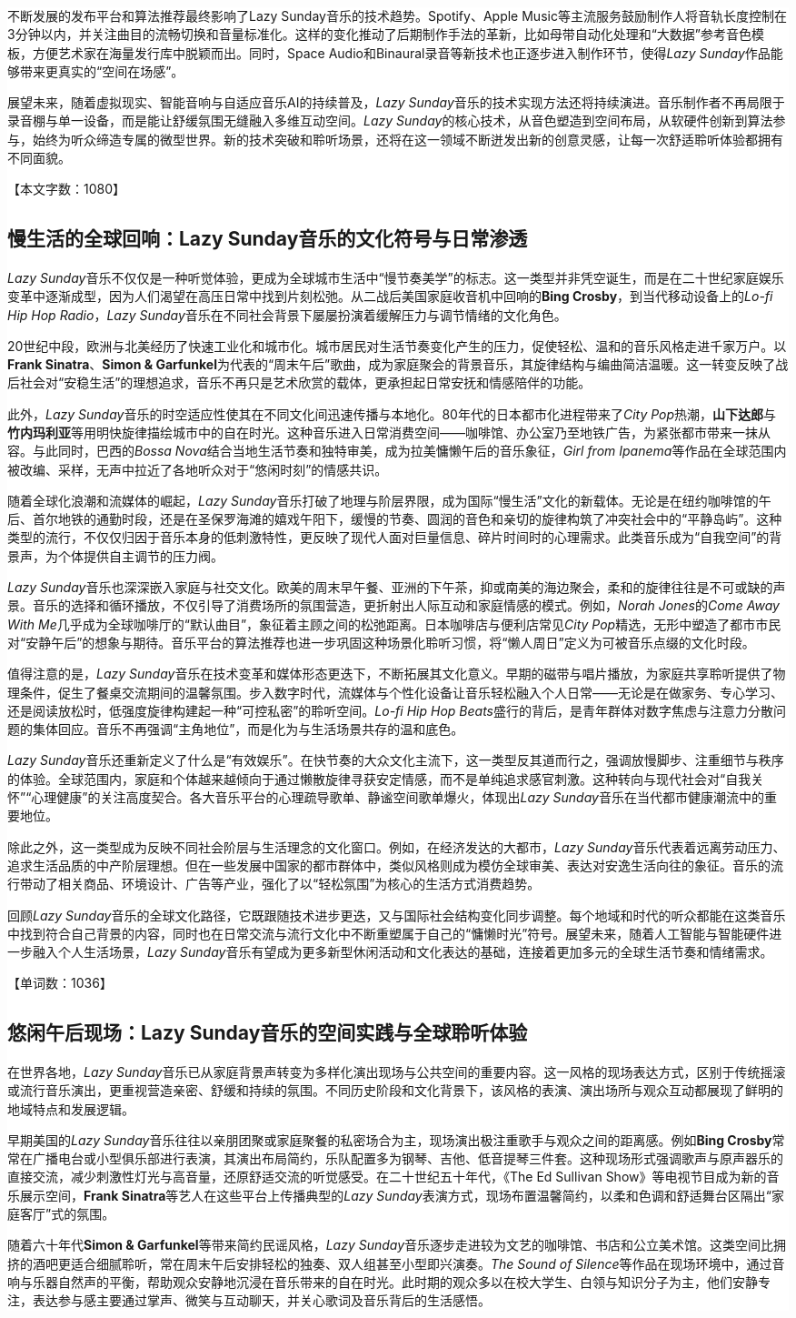 不断发展的发布平台和算法推荐最终影响了Lazy Sunday音乐的技术趋势。Spotify、Apple Music等主流服务鼓励制作人将音轨长度控制在3分钟以内，并关注曲目的流畅切换和音量标准化。这样的变化推动了后期制作手法的革新，比如母带自动化处理和“大数据”参考音色模板，方便艺术家在海量发行库中脱颖而出。同时，Space Audio和Binaural录音等新技术也正逐步进入制作环节，使得*Lazy Sunday*作品能够带来更真实的“空间在场感”。

展望未来，随着虚拟现实、智能音响与自适应音乐AI的持续普及，*Lazy Sunday*音乐的技术实现方法还将持续演进。音乐制作者不再局限于录音棚与单一设备，而是能让舒缓氛围无缝融入多维互动空间。*Lazy Sunday*的核心技术，从音色塑造到空间布局，从软硬件创新到算法参与，始终为听众缔造专属的微型世界。新的技术突破和聆听场景，还将在这一领域不断迸发出新的创意灵感，让每一次舒适聆听体验都拥有不同面貌。 

【本文字数：1080】

## 慢生活的全球回响：Lazy Sunday音乐的文化符号与日常渗透

*Lazy Sunday*音乐不仅仅是一种听觉体验，更成为全球城市生活中“慢节奏美学”的标志。这一类型并非凭空诞生，而是在二十世纪家庭娱乐变革中逐渐成型，因为人们渴望在高压日常中找到片刻松弛。从二战后美国家庭收音机中回响的**Bing Crosby**，到当代移动设备上的*Lo-fi Hip Hop Radio*，*Lazy Sunday*音乐在不同社会背景下屡屡扮演着缓解压力与调节情绪的文化角色。

20世纪中段，欧洲与北美经历了快速工业化和城市化。城市居民对生活节奏变化产生的压力，促使轻松、温和的音乐风格走进千家万户。以**Frank Sinatra**、**Simon & Garfunkel**为代表的“周末午后”歌曲，成为家庭聚会的背景音乐，其旋律结构与编曲简洁温暖。这一转变反映了战后社会对“安稳生活”的理想追求，音乐不再只是艺术欣赏的载体，更承担起日常安抚和情感陪伴的功能。

此外，*Lazy Sunday*音乐的时空适应性使其在不同文化间迅速传播与本地化。80年代的日本都市化进程带来了*City Pop*热潮，**山下达郎**与**竹内玛利亚**等用明快旋律描绘城市中的自在时光。这种音乐进入日常消费空间——咖啡馆、办公室乃至地铁广告，为紧张都市带来一抹从容。与此同时，巴西的*Bossa Nova*结合当地生活节奏和独特审美，成为拉美慵懒午后的音乐象征，*Girl from Ipanema*等作品在全球范围内被改编、采样，无声中拉近了各地听众对于“悠闲时刻”的情感共识。

随着全球化浪潮和流媒体的崛起，*Lazy Sunday*音乐打破了地理与阶层界限，成为国际“慢生活”文化的新载体。无论是在纽约咖啡馆的午后、首尔地铁的通勤时段，还是在圣保罗海滩的嬉戏午阳下，缓慢的节奏、圆润的音色和亲切的旋律构筑了冲突社会中的“平静岛屿”。这种类型的流行，不仅仅归因于音乐本身的低刺激特性，更反映了现代人面对巨量信息、碎片时间时的心理需求。此类音乐成为“自我空间”的背景声，为个体提供自主调节的压力阀。

*Lazy Sunday*音乐也深深嵌入家庭与社交文化。欧美的周末早午餐、亚洲的下午茶，抑或南美的海边聚会，柔和的旋律往往是不可或缺的声景。音乐的选择和循环播放，不仅引导了消费场所的氛围营造，更折射出人际互动和家庭情感的模式。例如，*Norah Jones*的*Come Away With Me*几乎成为全球咖啡厅的“默认曲目”，象征着主顾之间的松弛距离。日本咖啡店与便利店常见*City Pop*精选，无形中塑造了都市市民对“安静午后”的想象与期待。音乐平台的算法推荐也进一步巩固这种场景化聆听习惯，将“懒人周日”定义为可被音乐点缀的文化时段。

值得注意的是，*Lazy Sunday*音乐在技术变革和媒体形态更迭下，不断拓展其文化意义。早期的磁带与唱片播放，为家庭共享聆听提供了物理条件，促生了餐桌交流期间的温馨氛围。步入数字时代，流媒体与个性化设备让音乐轻松融入个人日常——无论是在做家务、专心学习、还是阅读放松时，低强度旋律构建起一种“可控私密”的聆听空间。*Lo-fi Hip Hop Beats*盛行的背后，是青年群体对数字焦虑与注意力分散问题的集体回应。音乐不再强调“主角地位”，而是化为与生活场景共存的温和底色。

*Lazy Sunday*音乐还重新定义了什么是“有效娱乐”。在快节奏的大众文化主流下，这一类型反其道而行之，强调放慢脚步、注重细节与秩序的体验。全球范围内，家庭和个体越来越倾向于通过懒散旋律寻获安定情感，而不是单纯追求感官刺激。这种转向与现代社会对“自我关怀”“心理健康”的关注高度契合。各大音乐平台的心理疏导歌单、静谧空间歌单爆火，体现出*Lazy Sunday*音乐在当代都市健康潮流中的重要地位。

除此之外，这一类型成为反映不同社会阶层与生活理念的文化窗口。例如，在经济发达的大都市，*Lazy Sunday*音乐代表着远离劳动压力、追求生活品质的中产阶层理想。但在一些发展中国家的都市群体中，类似风格则成为模仿全球审美、表达对安逸生活向往的象征。音乐的流行带动了相关商品、环境设计、广告等产业，强化了以“轻松氛围”为核心的生活方式消费趋势。

回顾*Lazy Sunday*音乐的全球文化路径，它既跟随技术进步更迭，又与国际社会结构变化同步调整。每个地域和时代的听众都能在这类音乐中找到符合自己背景的内容，同时也在日常交流与流行文化中不断重塑属于自己的“慵懒时光”符号。展望未来，随着人工智能与智能硬件进一步融入个人生活场景，*Lazy Sunday*音乐有望成为更多新型休闲活动和文化表达的基础，连接着更加多元的全球生活节奏和情绪需求。 

【单词数：1036】

## 悠闲午后现场：Lazy Sunday音乐的空间实践与全球聆听体验

在世界各地，*Lazy Sunday*音乐已从家庭背景声转变为多样化演出现场与公共空间的重要内容。这一风格的现场表达方式，区别于传统摇滚或流行音乐演出，更重视营造亲密、舒缓和持续的氛围。不同历史阶段和文化背景下，该风格的表演、演出场所与观众互动都展现了鲜明的地域特点和发展逻辑。

早期美国的*Lazy Sunday*音乐往往以亲朋团聚或家庭聚餐的私密场合为主，现场演出极注重歌手与观众之间的距离感。例如**Bing Crosby**常常在广播电台或小型俱乐部进行表演，其演出布局简约，乐队配置多为钢琴、吉他、低音提琴三件套。这种现场形式强调歌声与原声器乐的直接交流，减少刺激性灯光与高音量，还原舒适交流的听觉感受。在二十世纪五十年代，《The Ed Sullivan Show》等电视节目成为新的音乐展示空间，**Frank Sinatra**等艺人在这些平台上传播典型的*Lazy Sunday*表演方式，现场布置温馨简约，以柔和色调和舒适舞台区隔出“家庭客厅”式的氛围。

随着六十年代**Simon & Garfunkel**等带来简约民谣风格，*Lazy Sunday*音乐逐步走进较为文艺的咖啡馆、书店和公立美术馆。这类空间比拥挤的酒吧更适合细腻聆听，常在周末午后安排轻松的独奏、双人组甚至小型即兴演奏。*The Sound of Silence*等作品在现场环境中，通过音响与乐器自然声的平衡，帮助观众安静地沉浸在音乐带来的自在时光。此时期的观众多以在校大学生、白领与知识分子为主，他们安静专注，表达参与感主要通过掌声、微笑与互动聊天，并关心歌词及音乐背后的生活感悟。
